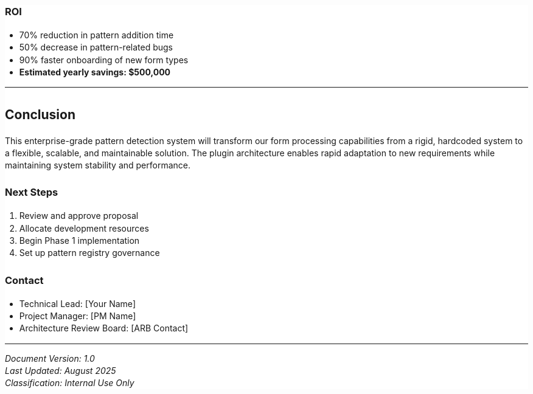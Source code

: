 ### ROI
- 70% reduction in pattern addition time
- 50% decrease in pattern-related bugs
- 90% faster onboarding of new form types
- **Estimated yearly savings: $500,000**

---

## Conclusion

This enterprise-grade pattern detection system will transform our form processing capabilities from a rigid, hardcoded system to a flexible, scalable, and maintainable solution. The plugin architecture enables rapid adaptation to new requirements while maintaining system stability and performance.

### Next Steps
1. Review and approve proposal
2. Allocate development resources
3. Begin Phase 1 implementation
4. Set up pattern registry governance

### Contact
- Technical Lead: [Your Name]
- Project Manager: [PM Name]
- Architecture Review Board: [ARB Contact]

---

*Document Version: 1.0*  
*Last Updated: August 2025*  
*Classification: Internal Use Only*